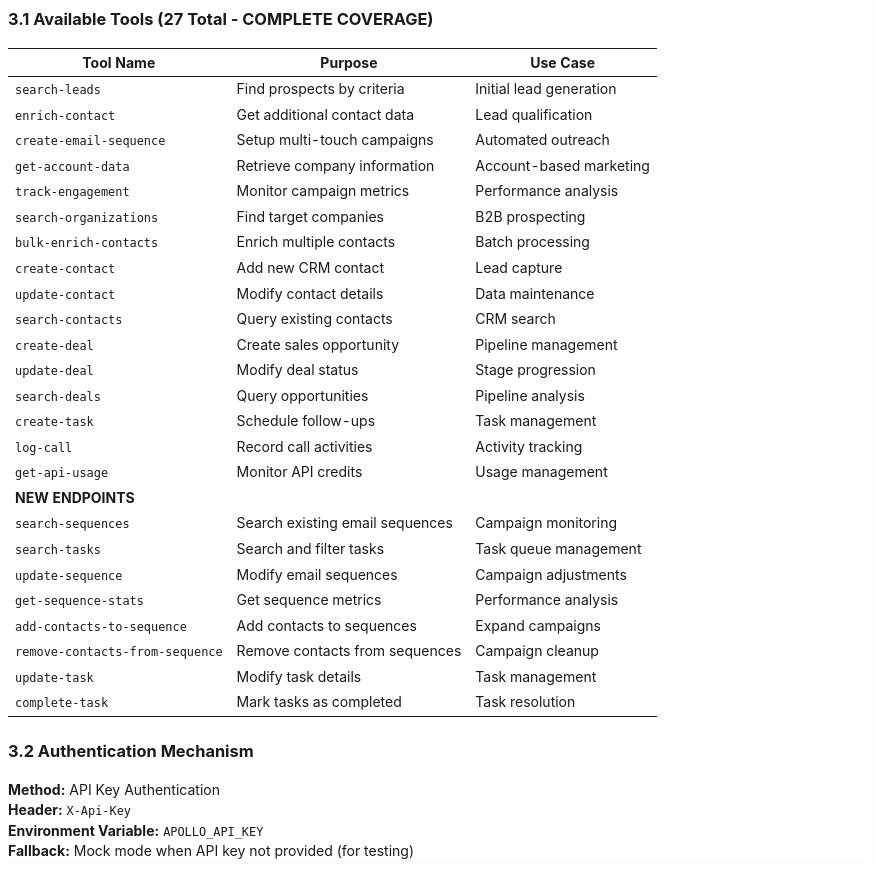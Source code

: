 ### 3.1 Available Tools (27 Total - COMPLETE COVERAGE)

| Tool Name | Purpose | Use Case |
|-----------|---------|----------|
| `search-leads` | Find prospects by criteria | Initial lead generation |
| `enrich-contact` | Get additional contact data | Lead qualification |
| `create-email-sequence` | Setup multi-touch campaigns | Automated outreach |
| `get-account-data` | Retrieve company information | Account-based marketing |
| `track-engagement` | Monitor campaign metrics | Performance analysis |
| `search-organizations` | Find target companies | B2B prospecting |
| `bulk-enrich-contacts` | Enrich multiple contacts | Batch processing |
| `create-contact` | Add new CRM contact | Lead capture |
| `update-contact` | Modify contact details | Data maintenance |
| `search-contacts` | Query existing contacts | CRM search |
| `create-deal` | Create sales opportunity | Pipeline management |
| `update-deal` | Modify deal status | Stage progression |
| `search-deals` | Query opportunities | Pipeline analysis |
| `create-task` | Schedule follow-ups | Task management |
| `log-call` | Record call activities | Activity tracking |
| `get-api-usage` | Monitor API credits | Usage management |
| **NEW ENDPOINTS** |  |  |
| `search-sequences` | Search existing email sequences | Campaign monitoring |
| `search-tasks` | Search and filter tasks | Task queue management |
| `update-sequence` | Modify email sequences | Campaign adjustments |
| `get-sequence-stats` | Get sequence metrics | Performance analysis |
| `add-contacts-to-sequence` | Add contacts to sequences | Expand campaigns |
| `remove-contacts-from-sequence` | Remove contacts from sequences | Campaign cleanup |
| `update-task` | Modify task details | Task management |
| `complete-task` | Mark tasks as completed | Task resolution |

### 3.2 Authentication Mechanism

**Method:** API Key Authentication  
**Header:** `X-Api-Key`  
**Environment Variable:** `APOLLO_API_KEY`  
**Fallback:** Mock mode when API key not provided (for testing)
